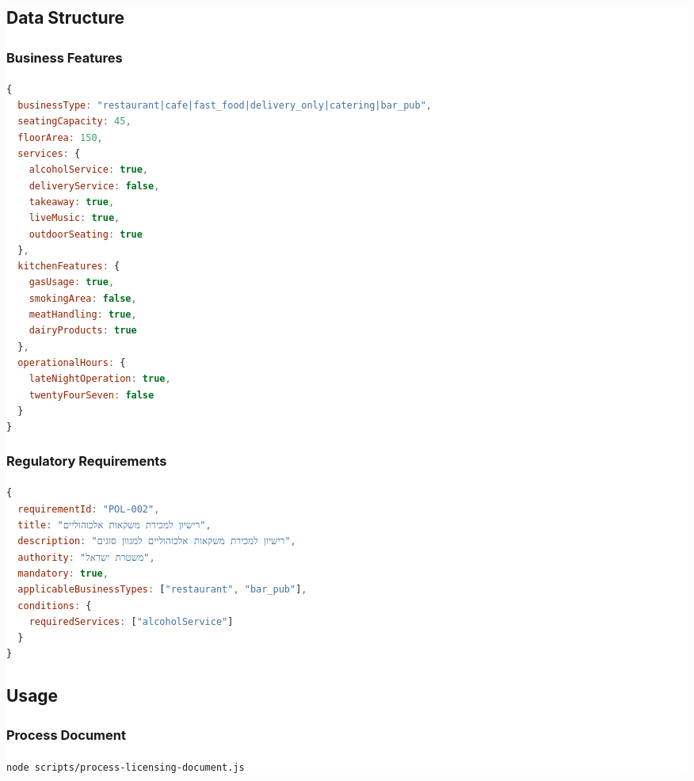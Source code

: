 ## Data Structure

### Business Features
```javascript
{
  businessType: "restaurant|cafe|fast_food|delivery_only|catering|bar_pub",
  seatingCapacity: 45,
  floorArea: 150,
  services: {
    alcoholService: true,
    deliveryService: false,
    takeaway: true,
    liveMusic: true,
    outdoorSeating: true
  },
  kitchenFeatures: {
    gasUsage: true,
    smokingArea: false,
    meatHandling: true,
    dairyProducts: true
  },
  operationalHours: {
    lateNightOperation: true,
    twentyFourSeven: false
  }
}
```

### Regulatory Requirements
```javascript
{
  requirementId: "POL-002",
  title: "רישיון למכירת משקאות אלכוהוליים",
  description: "רישיון למכירת משקאות אלכוהוליים למגוון סוגים",
  authority: "משטרת ישראל",
  mandatory: true,
  applicableBusinessTypes: ["restaurant", "bar_pub"],
  conditions: {
    requiredServices: ["alcoholService"]
  }
}
```

## Usage

### Process Document
```bash
node scripts/process-licensing-document.js
```
